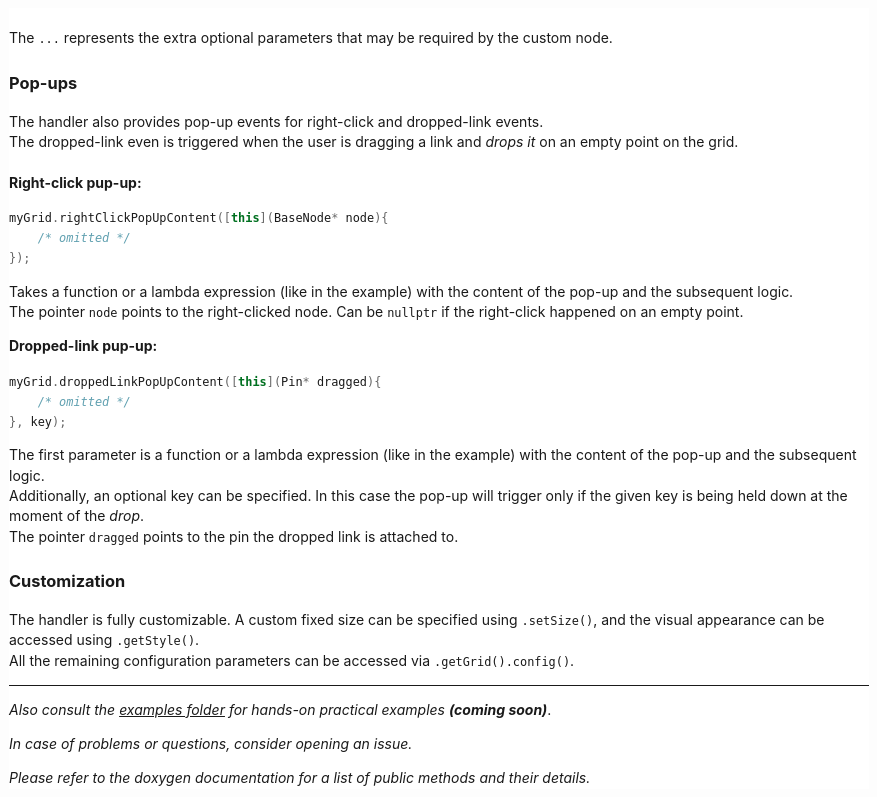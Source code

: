 <BR>The `...` represents the extra optional parameters that may be required by the custom node.

### Pop-ups
The handler also provides pop-up events for right-click and dropped-link events.
<BR>The dropped-link even is triggered when the user is dragging a link and _drops it_ on an empty point on the grid.
<BR><BR>**Right-click pup-up:**
```c++
myGrid.rightClickPopUpContent([this](BaseNode* node){
    /* omitted */
});
```
Takes a function or a lambda expression (like in the example) with the content of the pop-up and the subsequent logic.
<BR>The pointer `node` points to the right-clicked node. Can be `nullptr` if the right-click happened on an empty point.

**Dropped-link pup-up:**
```c++
myGrid.droppedLinkPopUpContent([this](Pin* dragged){
    /* omitted */
}, key);
```
The first parameter is a function or a lambda expression (like in the example) with the content of the pop-up and the subsequent logic.
<BR>Additionally, an optional key can be specified. In this case the pop-up will trigger only if the given key is being held down at the moment of the _drop_.
<BR>The pointer `dragged` points to the pin the dropped link is attached to.

### Customization
The handler is fully customizable. A custom fixed size can be specified using `.setSize()`, and the visual appearance can be accessed using `.getStyle()`.
<BR>All the remaining configuration parameters can be accessed via `.getGrid().config()`.

***
_Also consult the [examples folder]() for hands-on practical examples **(coming soon)**_.

_In case of problems or questions, consider opening an issue._

_Please refer to the doxygen documentation for a list of public methods and their details._
